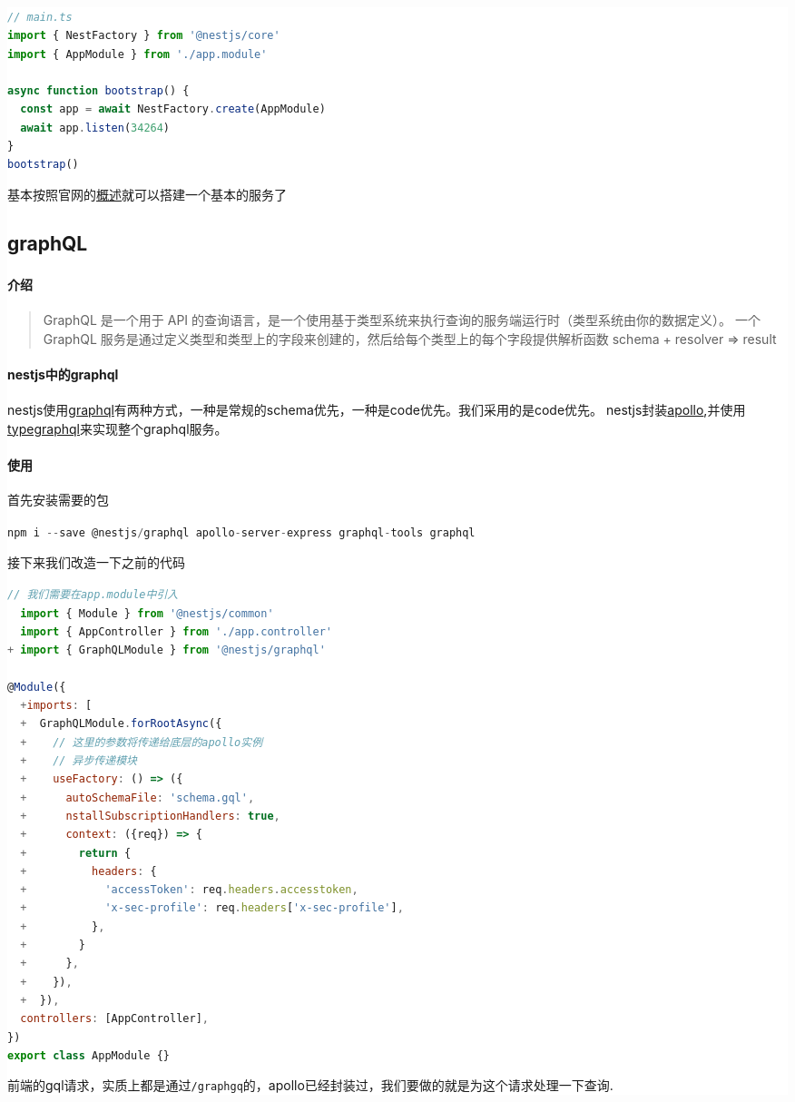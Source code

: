 ```javascript
// main.ts
import { NestFactory } from '@nestjs/core'
import { AppModule } from './app.module'

async function bootstrap() {
  const app = await NestFactory.create(AppModule)
  await app.listen(34264)
}
bootstrap()
```

基本按照官网的[概述](https://docs.nestjs.com/first-steps)就可以搭建一个基本的服务了

## graphQL

#### 介绍

> GraphQL 是一个用于 API 的查询语言，是一个使用基于类型系统来执行查询的服务端运行时（类型系统由你的数据定义）。
> 一个 GraphQL 服务是通过定义类型和类型上的字段来创建的，然后给每个类型上的每个字段提供解析函数
> schema + resolver => result
#### nestjs中的graphql

nestjs使用[graphql](http://graphql.cn/)有两种方式，一种是常规的schema优先，一种是code优先。我们采用的是code优先。
nestjs封装[apollo](https://www.apollographql.com/docs/intro/platform),并使用[typegraphql](https://typegraphql.ml/docs/introduction.html)来实现整个graphql服务。

#### 使用

首先安装需要的包
```javascript
npm i --save @nestjs/graphql apollo-server-express graphql-tools graphql
```
接下来我们改造一下之前的代码
```javascript
// 我们需要在app.module中引入
  import { Module } from '@nestjs/common'
  import { AppController } from './app.controller'
+ import { GraphQLModule } from '@nestjs/graphql'

@Module({
  +imports: [
  +  GraphQLModule.forRootAsync({
  +    // 这里的参数将传递给底层的apollo实例
  +    // 异步传递模块
  +    useFactory: () => ({
  +      autoSchemaFile: 'schema.gql',
  +      nstallSubscriptionHandlers: true,
  +      context: ({req}) => {
  +        return {
  +          headers: {
  +            'accessToken': req.headers.accesstoken,
  +            'x-sec-profile': req.headers['x-sec-profile'],
  +          },
  +        }
  +      },
  +    }),
  +  }),
  controllers: [AppController],
})
export class AppModule {}
```
 前端的gql请求，实质上都是通过`/graphgq`的，apollo已经封装过，我们要做的就是为这个请求处理一下查询.
